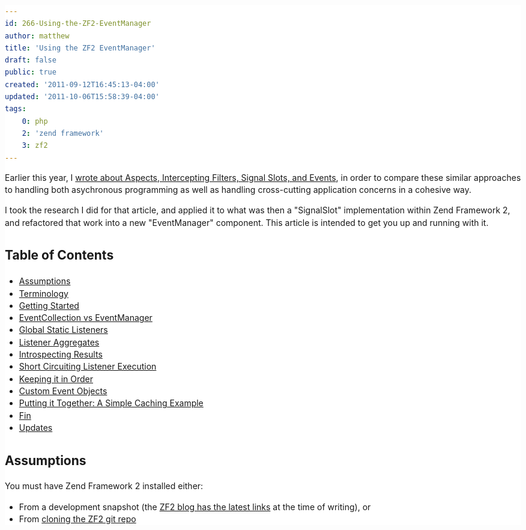 ```yaml
---
id: 266-Using-the-ZF2-EventManager
author: matthew
title: 'Using the ZF2 EventManager'
draft: false
public: true
created: '2011-09-12T16:45:13-04:00'
updated: '2011-10-06T15:58:39-04:00'
tags:
    0: php
    2: 'zend framework'
    3: zf2
---
```

Earlier this year, I
[wrote about Aspects, Intercepting Filters, Signal Slots, and Events](/blog/251-Aspects,-Filters,-and-Signals,-Oh,-My!.html),
in order to compare these similar approaches to handling both asychronous
programming as well as handling cross-cutting application concerns in a cohesive
way.

I took the research I did for that article, and applied it to what was then a
"SignalSlot" implementation within Zend Framework 2, and refactored that work
into a new "EventManager" component. This article is intended to get you up and
running with it.



Table of Contents
-----------------

- [Assumptions](#assumptions)
- [Terminology](#terminology)
- [Getting Started](#getting-started)
- [EventCollection vs EventManager](#eventcollection-vs-eventmanager)
- [Global Static Listeners](#global-static-listeners)
- [Listener Aggregates](#listener-aggregates)
- [Introspecting Results](#introspecting-results)
- [Short Circuiting Listener Execution](#short-circuiting-listener-execution)
- [Keeping it in Order](#keeping-it-in-order)
- [Custom Event Objects](#custom-event-objects)
- [Putting it Together: A Simple Caching Example](#putting-it-together-a-simple-caching-example)
- [Fin](#fin)
- [Updates](#updates)

Assumptions
-----------

You must have Zend Framework 2 installed either:

- From a development snapshot (the [ZF2 blog has the latest links](http://framework.zend.com/zf2/blog/entry/2011-08-30-Dev-status-update) at the time of writing), or
- From [cloning the ZF2 git repo](http://framework.zend.com/wiki/display/ZFDEV2/Zend+Framework+Git+Guide)
